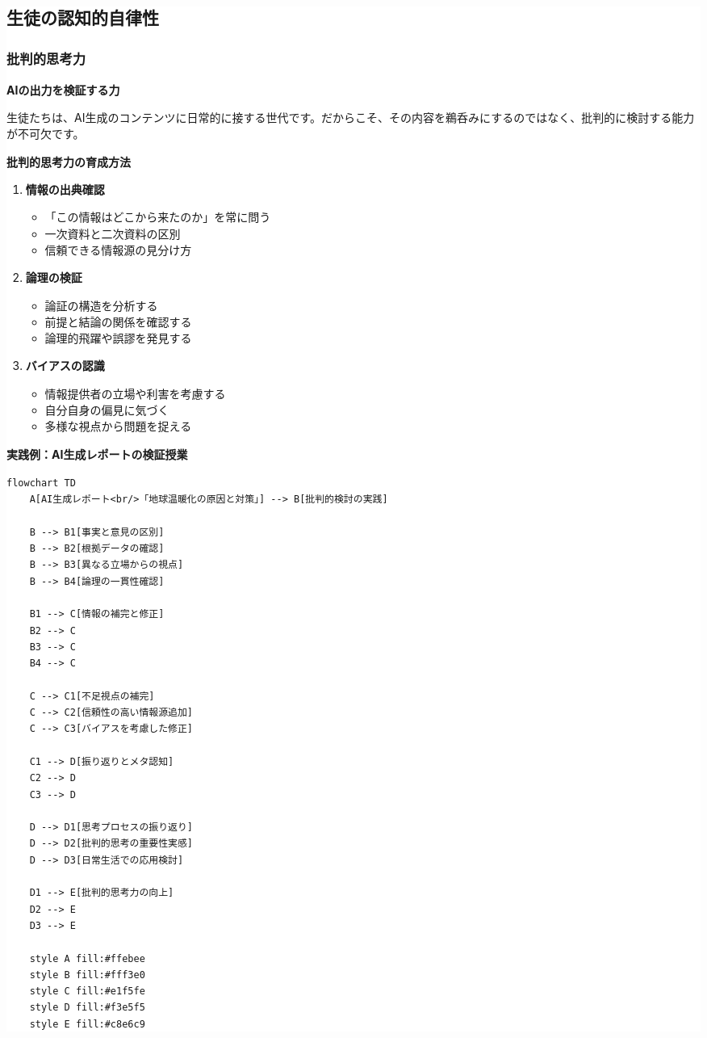 ## 生徒の認知的自律性

### 批判的思考力

**AIの出力を検証する力**

生徒たちは、AI生成のコンテンツに日常的に接する世代です。だからこそ、その内容を鵜呑みにするのではなく、批判的に検討する能力が不可欠です。

**批判的思考力の育成方法**

1. **情報の出典確認**
   - 「この情報はどこから来たのか」を常に問う
   - 一次資料と二次資料の区別
   - 信頼できる情報源の見分け方

2. **論理の検証**
   - 論証の構造を分析する
   - 前提と結論の関係を確認する
   - 論理的飛躍や誤謬を発見する

3. **バイアスの認識**
   - 情報提供者の立場や利害を考慮する
   - 自分自身の偏見に気づく
   - 多様な視点から問題を捉える

**実践例：AI生成レポートの検証授業**

```mermaid
flowchart TD
    A[AI生成レポート<br/>「地球温暖化の原因と対策」] --> B[批判的検討の実践]
    
    B --> B1[事実と意見の区別]
    B --> B2[根拠データの確認]
    B --> B3[異なる立場からの視点]
    B --> B4[論理の一貫性確認]
    
    B1 --> C[情報の補完と修正]
    B2 --> C
    B3 --> C
    B4 --> C
    
    C --> C1[不足視点の補完]
    C --> C2[信頼性の高い情報源追加]
    C --> C3[バイアスを考慮した修正]
    
    C1 --> D[振り返りとメタ認知]
    C2 --> D
    C3 --> D
    
    D --> D1[思考プロセスの振り返り]
    D --> D2[批判的思考の重要性実感]
    D --> D3[日常生活での応用検討]
    
    D1 --> E[批判的思考力の向上]
    D2 --> E
    D3 --> E
    
    style A fill:#ffebee
    style B fill:#fff3e0
    style C fill:#e1f5fe
    style D fill:#f3e5f5
    style E fill:#c8e6c9
```
